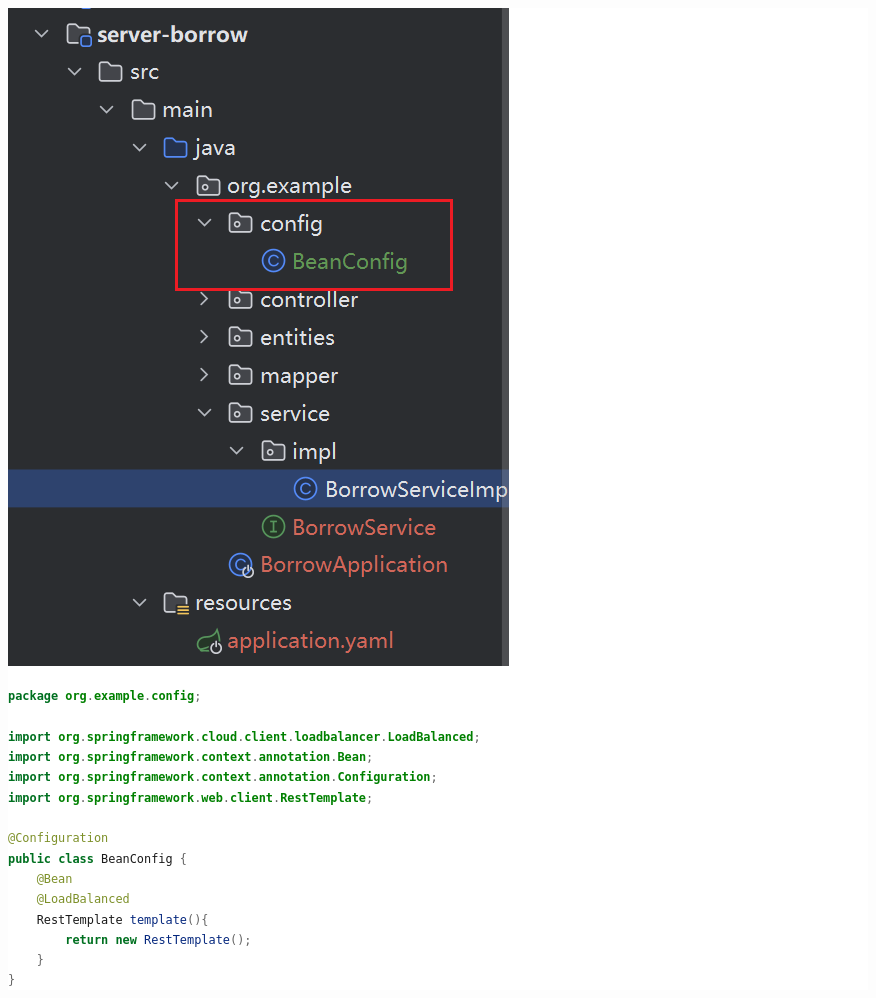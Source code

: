![image-20230516183523587](./image-20230516183523587.png)

```java
package org.example.config;

import org.springframework.cloud.client.loadbalancer.LoadBalanced;
import org.springframework.context.annotation.Bean;
import org.springframework.context.annotation.Configuration;
import org.springframework.web.client.RestTemplate;

@Configuration
public class BeanConfig {
    @Bean
    @LoadBalanced
    RestTemplate template(){
        return new RestTemplate();
    }
}
```
